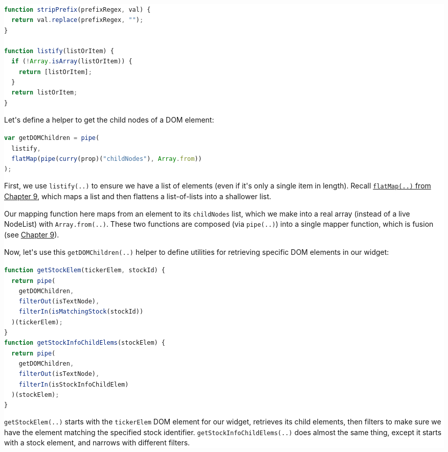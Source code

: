 ```js
function stripPrefix(prefixRegex, val) {
  return val.replace(prefixRegex, "");
}

function listify(listOrItem) {
  if (!Array.isArray(listOrItem)) {
    return [listOrItem];
  }
  return listOrItem;
}
```

Let's define a helper to get the child nodes of a DOM element:

```js
var getDOMChildren = pipe(
  listify,
  flatMap(pipe(curry(prop)("childNodes"), Array.from))
);
```

First, we use `listify(..)` to ensure we have a list of elements (even if it's
only a single item in length). Recall
[`flatMap(..)` from Chapter 9](chapter_9.md/#user-content-flatmap), which maps a
list and then flattens a list-of-lists into a shallower list.

Our mapping function here maps from an element to its `childNodes` list, which
we make into a real array (instead of a live NodeList) with `Array.from(..)`.
These two functions are composed (via `pipe(..)`) into a single mapper function,
which is fusion (see [Chapter 9](chapter_9.md/#fusion)).

Now, let's use this `getDOMChildren(..)` helper to define utilities for
retrieving specific DOM elements in our widget:

```js
function getStockElem(tickerElem, stockId) {
  return pipe(
    getDOMChildren,
    filterOut(isTextNode),
    filterIn(isMatchingStock(stockId))
  )(tickerElem);
}
function getStockInfoChildElems(stockElem) {
  return pipe(
    getDOMChildren,
    filterOut(isTextNode),
    filterIn(isStockInfoChildElem)
  )(stockElem);
}
```

`getStockElem(..)` starts with the `tickerElem` DOM element for our widget,
retrieves its child elements, then filters to make sure we have the element
matching the specified stock identifier. `getStockInfoChildElems(..)` does
almost the same thing, except it starts with a stock element, and narrows with
different filters.
